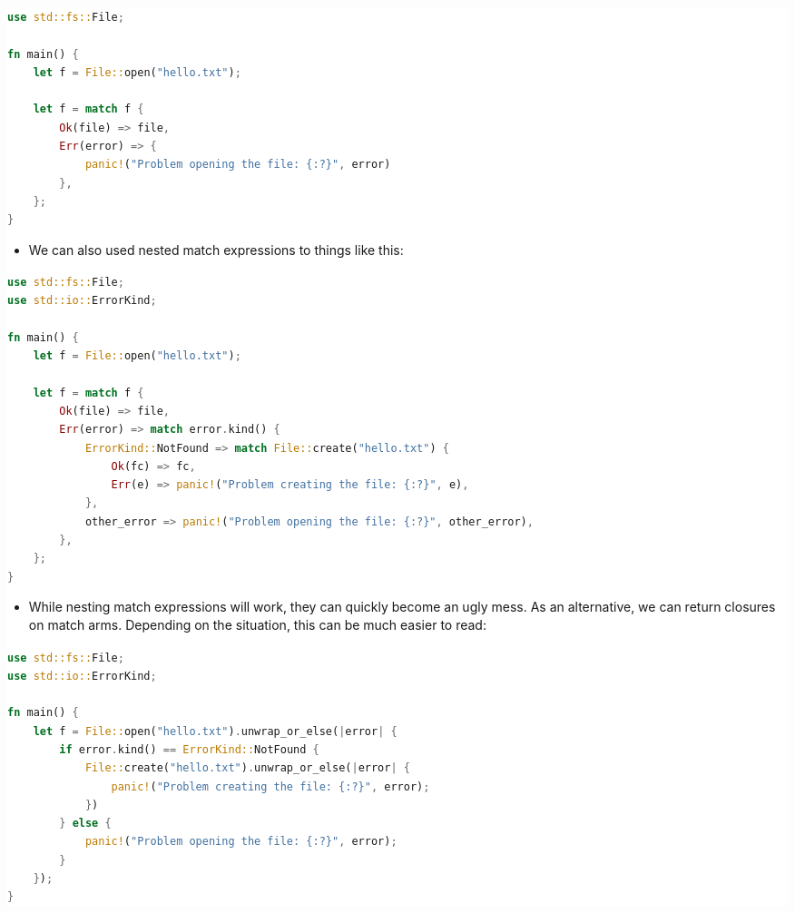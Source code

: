 ```rust
use std::fs::File;

fn main() {
    let f = File::open("hello.txt");

    let f = match f {
        Ok(file) => file,
        Err(error) => {
            panic!("Problem opening the file: {:?}", error)
        },
    };
}
```

- We can also used nested match expressions to things like this:

```rust
use std::fs::File;
use std::io::ErrorKind;

fn main() {
    let f = File::open("hello.txt");

    let f = match f {
        Ok(file) => file,
        Err(error) => match error.kind() {
            ErrorKind::NotFound => match File::create("hello.txt") {
                Ok(fc) => fc,
                Err(e) => panic!("Problem creating the file: {:?}", e),
            },
            other_error => panic!("Problem opening the file: {:?}", other_error),
        },
    };
}
```

- While nesting match expressions will work, they can quickly become an ugly mess.
As an alternative, we can return closures on match arms. Depending on the situation,
this can be much easier to read:

```rust
use std::fs::File;
use std::io::ErrorKind;

fn main() {
    let f = File::open("hello.txt").unwrap_or_else(|error| {
        if error.kind() == ErrorKind::NotFound {
            File::create("hello.txt").unwrap_or_else(|error| {
                panic!("Problem creating the file: {:?}", error);
            })
        } else {
            panic!("Problem opening the file: {:?}", error);
        }
    });
}
```
